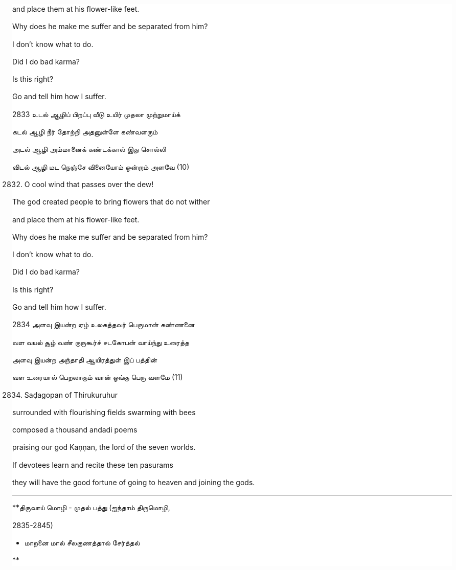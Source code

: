 and place them at his flower-like feet.  

Why does he make me suffer and be separated from him?  

I don’t know what to do.  

Did I do bad karma?  

Is this right?  

Go and tell him how I suffer.  

2833 உடல் ஆழிப் பிறப்பு வீடு உயிர் முதலா முற்றுமாய்க்  

கடல் ஆழி நீர் தோற்றி அதனுள்ளே கண்வளரும்  

அடல் ஆழி அம்மானைக் கண்டக்கால் இது சொல்லி  

விடல் ஆழி மட நெஞ்சே வினையோம் ஒன்றாம் அளவே (10)  

2832. O cool wind that passes over the dew!  

The god created people to bring flowers that do not wither  

and place them at his flower-like feet.  

Why does he make me suffer and be separated from him?  

I don’t know what to do.  

Did I do bad karma?  

Is this right?  

Go and tell him how I suffer.  

2834 அளவு இயன்ற ஏழ் உலகத்தவர் பெருமான் கண்ணனை  

வள வயல் சூழ் வண் குருகூர்ச் சடகோபன் வாய்ந்து உரைத்த  

அளவு இயன்ற அந்தாதி ஆயிரத்துள் இப் பத்தின்  

வள உரையால் பெறலாகும் வான் ஓங்கு பெரு வளமே (11)  

2834. Saḍagopan of Thirukuruhur  

surrounded with flourishing fields swarming with bees  

composed a thousand andadi poems  

praising our god Kaṇṇan, the lord of the seven worlds.  

If devotees learn and recite these ten pasurams  

they will have the good fortune of going to heaven and joining the gods.  

------------  

**திருவாய் மொழி - முதல் பத்து (ஐந்தாம் திருமொழி,

 2835-2845)  

- மாறனை மால் சீலகுணத்தால் சேர்த்தல்  

**  
